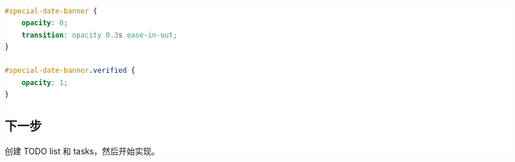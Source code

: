 ```css
#special-date-banner {
    opacity: 0;
    transition: opacity 0.3s ease-in-out;
}

#special-date-banner.verified {
    opacity: 1;
}
```

## 下一步

创建 TODO list 和 tasks，然后开始实现。

